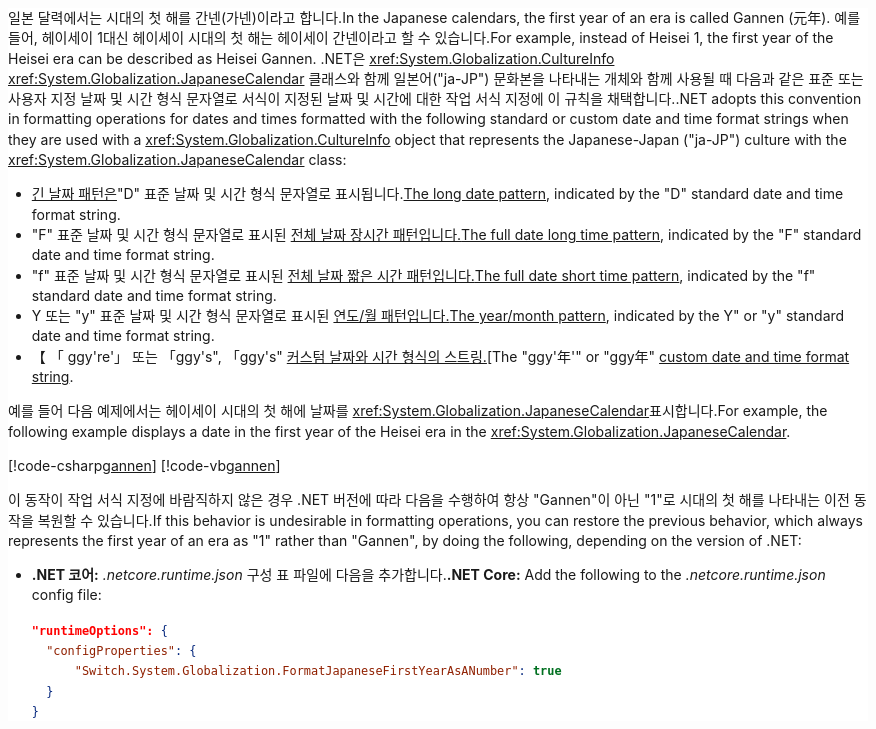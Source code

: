 <span data-ttu-id="e5d66-291">일본 달력에서는 시대의 첫 해를 간넨(가넨)이라고 합니다.</span><span class="sxs-lookup"><span data-stu-id="e5d66-291">In the Japanese calendars, the first year of an era is called Gannen (元年).</span></span> <span data-ttu-id="e5d66-292">예를 들어, 헤이세이 1대신 헤이세이 시대의 첫 해는 헤이세이 간넨이라고 할 수 있습니다.</span><span class="sxs-lookup"><span data-stu-id="e5d66-292">For example, instead of Heisei 1, the first year of the Heisei era can be described as Heisei Gannen.</span></span> <span data-ttu-id="e5d66-293">.NET은 <xref:System.Globalization.CultureInfo> <xref:System.Globalization.JapaneseCalendar> 클래스와 함께 일본어("ja-JP") 문화본을 나타내는 개체와 함께 사용될 때 다음과 같은 표준 또는 사용자 지정 날짜 및 시간 형식 문자열로 서식이 지정된 날짜 및 시간에 대한 작업 서식 지정에 이 규칙을 채택합니다.</span><span class="sxs-lookup"><span data-stu-id="e5d66-293">.NET adopts this convention in formatting operations for dates and times formatted with the following standard or custom date and time format strings when they are used with a <xref:System.Globalization.CultureInfo> object that represents the Japanese-Japan ("ja-JP") culture with the <xref:System.Globalization.JapaneseCalendar> class:</span></span>

- <span data-ttu-id="e5d66-294">[긴 날짜 패턴은](../base-types/standard-date-and-time-format-strings.md#LongDate)"D" 표준 날짜 및 시간 형식 문자열로 표시됩니다.</span><span class="sxs-lookup"><span data-stu-id="e5d66-294">[The long date pattern](../base-types/standard-date-and-time-format-strings.md#LongDate), indicated by the "D" standard date and time format string.</span></span>
- <span data-ttu-id="e5d66-295">"F" 표준 날짜 및 시간 형식 문자열로 표시된 [전체 날짜 장시간 패턴입니다.](../base-types/standard-date-and-time-format-strings.md#FullDateLongTime)</span><span class="sxs-lookup"><span data-stu-id="e5d66-295">[The full date long time pattern](../base-types/standard-date-and-time-format-strings.md#FullDateLongTime), indicated by the "F" standard date and time format string.</span></span>
- <span data-ttu-id="e5d66-296">"f" 표준 날짜 및 시간 형식 문자열로 표시된 [전체 날짜 짧은 시간 패턴입니다.](../base-types/standard-date-and-time-format-strings.md#FullDateShortTime)</span><span class="sxs-lookup"><span data-stu-id="e5d66-296">[The full date short time pattern](../base-types/standard-date-and-time-format-strings.md#FullDateShortTime), indicated by the "f" standard date and time format string.</span></span>
- <span data-ttu-id="e5d66-297">Y 또는 "y" 표준 날짜 및 시간 형식 문자열로 표시된 [연도/월 패턴입니다.](../base-types/standard-date-and-time-format-strings.md#YearMonth)</span><span class="sxs-lookup"><span data-stu-id="e5d66-297">[The year/month pattern](../base-types/standard-date-and-time-format-strings.md#YearMonth), indicated by the Y" or "y" standard date and time format string.</span></span>
- <span data-ttu-id="e5d66-298">【 「 ggy're'」 또는 「ggy's", 「ggy's" [커스텀 날짜와 시간 형식의 스트링.](../base-types/custom-date-and-time-format-strings.md)</span><span class="sxs-lookup"><span data-stu-id="e5d66-298">[The "ggy'年'" or "ggy年" [custom date and time format string](../base-types/custom-date-and-time-format-strings.md).</span></span>

<span data-ttu-id="e5d66-299">예를 들어 다음 예제에서는 헤이세이 시대의 첫 해에 날짜를 <xref:System.Globalization.JapaneseCalendar>표시합니다.</span><span class="sxs-lookup"><span data-stu-id="e5d66-299">For example, the following example displays a date in the first year of the Heisei era in the <xref:System.Globalization.JapaneseCalendar>.</span></span>

  [!code-csharp[gannen](~/samples/snippets/standard/datetime/calendars/gannen/cs/program.cs)]
  [!code-vb[gannen](~/samples/snippets/standard/datetime/calendars/gannen/vb/gannen-fmt.vb)]

<span data-ttu-id="e5d66-300">이 동작이 작업 서식 지정에 바람직하지 않은 경우 .NET 버전에 따라 다음을 수행하여 항상 "Gannen"이 아닌 "1"로 시대의 첫 해를 나타내는 이전 동작을 복원할 수 있습니다.</span><span class="sxs-lookup"><span data-stu-id="e5d66-300">If this behavior is undesirable in formatting operations, you can restore the previous behavior, which always represents the first year of an era as "1" rather than "Gannen", by doing the following, depending on the version of .NET:</span></span>

- <span data-ttu-id="e5d66-301">**.NET 코어:** *.netcore.runtime.json* 구성 표 파일에 다음을 추가합니다.</span><span class="sxs-lookup"><span data-stu-id="e5d66-301">**.NET Core:** Add the following to the *.netcore.runtime.json* config file:</span></span>

  ```json
  "runtimeOptions": {
    "configProperties": {
        "Switch.System.Globalization.FormatJapaneseFirstYearAsANumber": true
    }
  }
  ```

